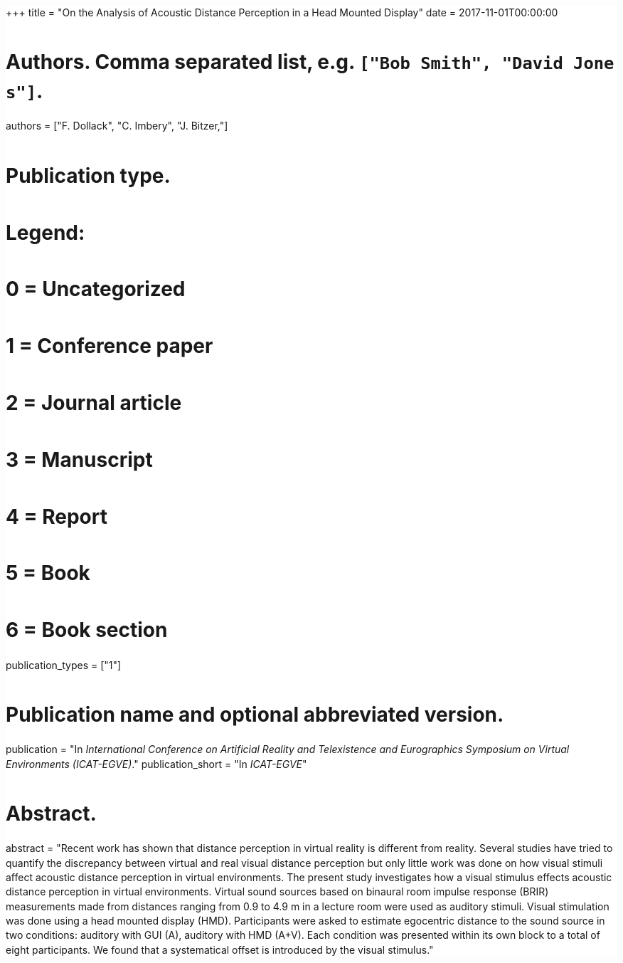 +++
title = "On the Analysis of Acoustic Distance Perception in a Head Mounted Display"
date = 2017-11-01T00:00:00

# Authors. Comma separated list, e.g. `["Bob Smith", "David Jones"]`.
authors = ["F. Dollack", "C. Imbery", "J. Bitzer,"]

# Publication type.
# Legend:
# 0 = Uncategorized
# 1 = Conference paper
# 2 = Journal article
# 3 = Manuscript
# 4 = Report
# 5 = Book
# 6 = Book section
publication_types = ["1"]

# Publication name and optional abbreviated version.
publication = "In *International Conference on Artificial Reality and Telexistence and Eurographics Symposium on Virtual Environments (ICAT-EGVE)*."
publication_short = "In *ICAT-EGVE*"

# Abstract.
abstract = "Recent work has shown that distance perception in virtual reality is different from reality. Several studies have tried to quantify the discrepancy between virtual and real visual distance perception but only little work was done on how visual stimuli affect acoustic distance perception in virtual environments. The present study investigates how a visual stimulus effects acoustic distance perception in virtual environments. Virtual sound sources based on binaural room impulse response (BRIR) measurements made from distances ranging from 0.9 to 4.9 m in a lecture room were used as auditory stimuli. Visual stimulation was done using a head mounted display (HMD). Participants were asked to estimate egocentric distance to the sound source in two conditions: auditory with GUI (A), auditory with HMD (A+V). Each condition was presented within its own block to a total of eight participants. We found that a systematical offset is introduced by the visual stimulus."
